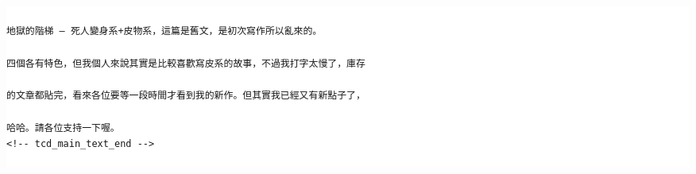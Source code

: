 ~~~~呀呀~~~~~~」

地獄的階梯 – 死人變身系+皮物系，這篇是舊文，是初次寫作所以亂來的。

四個各有特色，但我個人來說其實是比較喜歡寫皮系的故事，不過我打字太慢了，庫存

的文章都貼完，看來各位要等一段時間才看到我的新作。但其實我已經又有新點子了，

哈哈。請各位支持一下喔。
<!-- tcd_main_text_end -->

